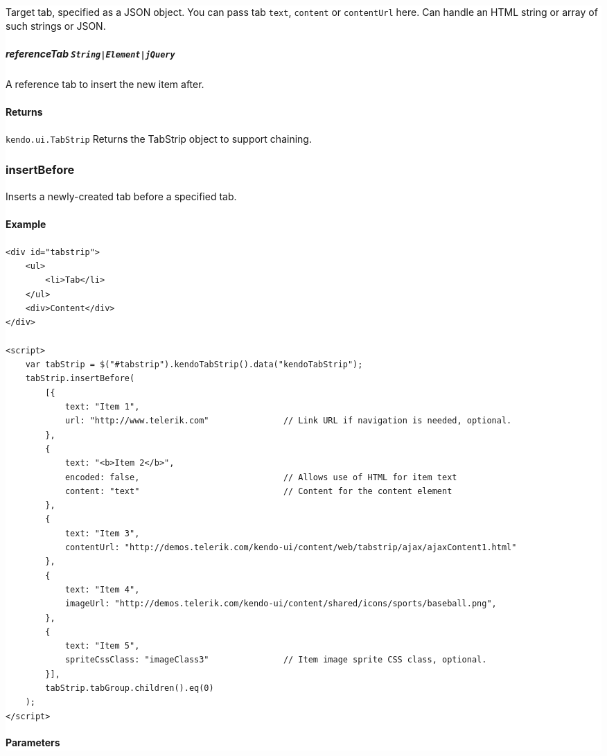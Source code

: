 Target tab, specified as a JSON object. You can pass tab `text`, `content` or `contentUrl` here. Can handle an
HTML string or array of such strings or JSON.

##### referenceTab `String|Element|jQuery`

A reference tab to insert the new item after.

#### Returns

`kendo.ui.TabStrip` Returns the TabStrip object to support chaining.

### insertBefore

Inserts a newly-created tab before a specified tab.

#### Example

    <div id="tabstrip">
        <ul>
            <li>Tab</li>
        </ul>
        <div>Content</div>
    </div>

    <script>
        var tabStrip = $("#tabstrip").kendoTabStrip().data("kendoTabStrip");
        tabStrip.insertBefore(
            [{
                text: "Item 1",
                url: "http://www.telerik.com"               // Link URL if navigation is needed, optional.
            },
            {
                text: "<b>Item 2</b>",
                encoded: false,                             // Allows use of HTML for item text
                content: "text"                             // Content for the content element
            },
            {
                text: "Item 3",
                contentUrl: "http://demos.telerik.com/kendo-ui/content/web/tabstrip/ajax/ajaxContent1.html"
            },
            {
                text: "Item 4",
                imageUrl: "http://demos.telerik.com/kendo-ui/content/shared/icons/sports/baseball.png",
            },
            {
                text: "Item 5",
                spriteCssClass: "imageClass3"               // Item image sprite CSS class, optional.
            }],
            tabStrip.tabGroup.children().eq(0)
        );
    </script>

#### Parameters
